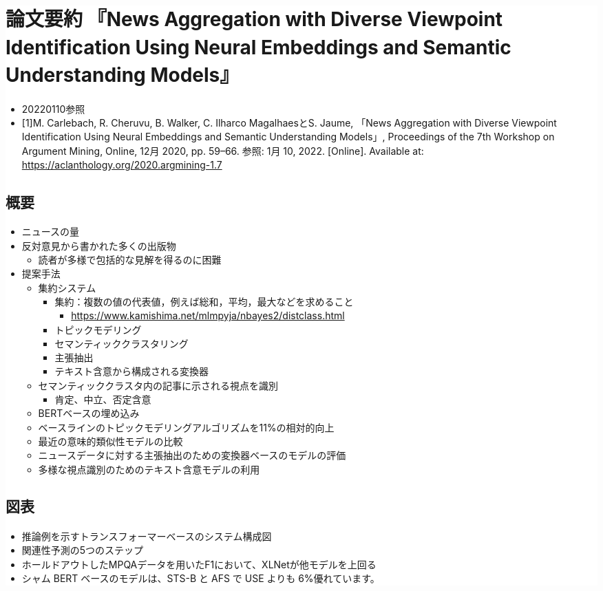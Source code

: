 
<script type="text/javascript" async src="https://cdnjs.cloudflare.com/ajax/libs/mathjax/2.7.7/MathJax.js?config=TeX-MML-AM_CHTML">
</script>
<script type="text/x-mathjax-config">
 MathJax.Hub.Config({
 tex2jax: {
 inlineMath: [['$', '$'] ],
 displayMath: [ ['$$','$$'], ["\\[","\\]"] ]
 }
 });
</script>

# 論文要約 『News Aggregation with Diverse Viewpoint Identification Using Neural Embeddings and Semantic Understanding Models』

- 20220110参照
- [1]M. Carlebach, R. Cheruvu, B. Walker, C. Ilharco MagalhaesとS. Jaume, 「News Aggregation with Diverse Viewpoint Identification Using Neural Embeddings and Semantic Understanding Models」, Proceedings of the 7th Workshop on Argument Mining, Online, 12月 2020, pp. 59–66. 参照: 1月 10, 2022. [Online]. Available at: https://aclanthology.org/2020.argmining-1.7




## 概要
- ニュースの量
-   反対意見から書かれた多くの出版物
    -   読者が多様で包括的な見解を得るのに困難
- 提案手法
    - 集約システム
        - 集約：複数の値の代表値，例えば総和，平均，最大などを求めること
            - https://www.kamishima.net/mlmpyja/nbayes2/distclass.html
        - トピックモデリング
        - セマンティッククラスタリング
        - 主張抽出
        - テキスト含意から構成される変換器
    - セマンティッククラスタ内の記事に示される視点を識別
        - 肯定、中立、否定含意
    - BERTベースの埋め込み
    - ベースラインのトピックモデリングアルゴリズムを11%の相対的向上
    - 最近の意味的類似性モデルの比較
    - ニュースデータに対する主張抽出のための変換器ベースのモデルの評価
    - 多様な視点識別のためのテキスト含意モデルの利用



## 図表
- 推論例を示すトランスフォーマーベースのシステム構成図
- 関連性予測の5つのステップ
- ホールドアウトしたMPQAデータを用いたF1において、XLNetが他モデルを上回る
- シャム BERT ベースのモデルは、STS-B と AFS で USE よりも 6%優れています。
